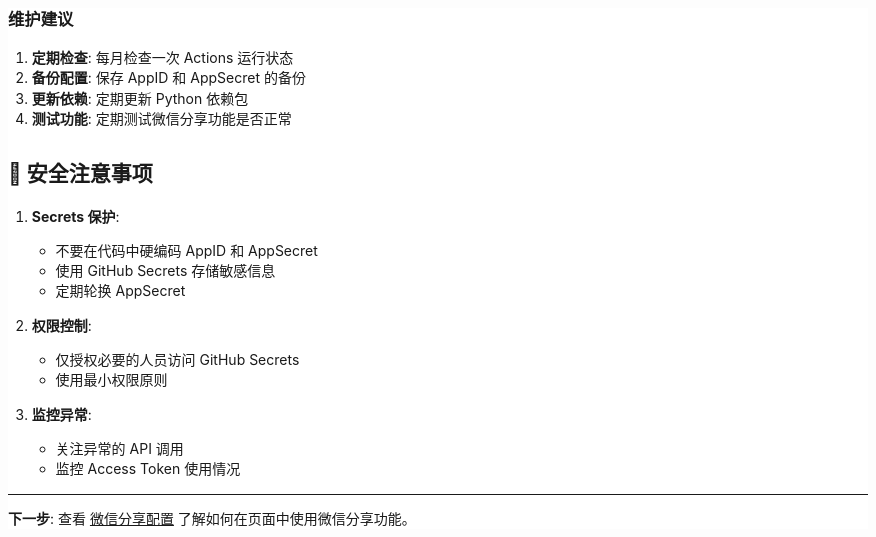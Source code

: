 ### 维护建议

1. **定期检查**: 每月检查一次 Actions 运行状态
2. **备份配置**: 保存 AppID 和 AppSecret 的备份
3. **更新依赖**: 定期更新 Python 依赖包
4. **测试功能**: 定期测试微信分享功能是否正常

## 🔐 安全注意事项

1. **Secrets 保护**: 
   - 不要在代码中硬编码 AppID 和 AppSecret
   - 使用 GitHub Secrets 存储敏感信息
   - 定期轮换 AppSecret

2. **权限控制**:
   - 仅授权必要的人员访问 GitHub Secrets
   - 使用最小权限原则

3. **监控异常**:
   - 关注异常的 API 调用
   - 监控 Access Token 使用情况

---

**下一步**: 查看 [微信分享配置](./share-config) 了解如何在页面中使用微信分享功能。
